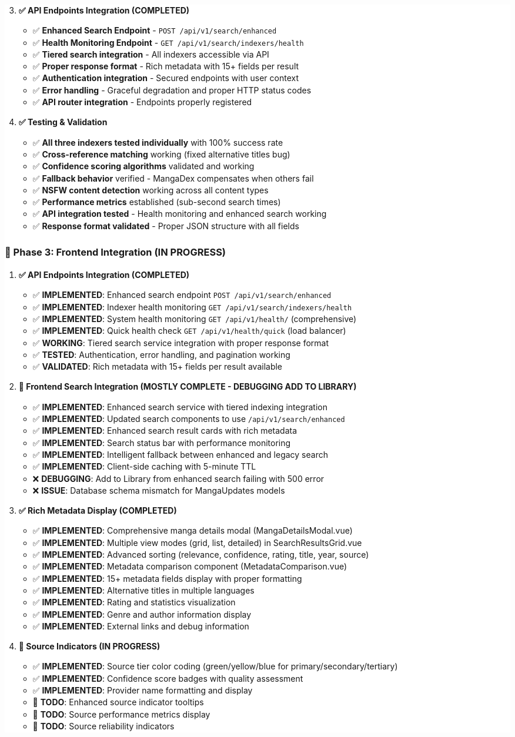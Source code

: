 3. **✅ API Endpoints Integration (COMPLETED)**
   - ✅ **Enhanced Search Endpoint** - `POST /api/v1/search/enhanced`
   - ✅ **Health Monitoring Endpoint** - `GET /api/v1/search/indexers/health`
   - ✅ **Tiered search integration** - All indexers accessible via API
   - ✅ **Proper response format** - Rich metadata with 15+ fields per result
   - ✅ **Authentication integration** - Secured endpoints with user context
   - ✅ **Error handling** - Graceful degradation and proper HTTP status codes
   - ✅ **API router integration** - Endpoints properly registered

4. **✅ Testing & Validation**
   - ✅ **All three indexers tested individually** with 100% success rate
   - ✅ **Cross-reference matching** working (fixed alternative titles bug)
   - ✅ **Confidence scoring algorithms** validated and working
   - ✅ **Fallback behavior** verified - MangaDex compensates when others fail
   - ✅ **NSFW content detection** working across all content types
   - ✅ **Performance metrics** established (sub-second search times)
   - ✅ **API integration tested** - Health monitoring and enhanced search working
   - ✅ **Response format validated** - Proper JSON structure with all fields

### 🔄 Phase 3: Frontend Integration (IN PROGRESS)

1. **✅ API Endpoints Integration (COMPLETED)**
   - ✅ **IMPLEMENTED**: Enhanced search endpoint `POST /api/v1/search/enhanced`
   - ✅ **IMPLEMENTED**: Indexer health monitoring `GET /api/v1/search/indexers/health`
   - ✅ **IMPLEMENTED**: System health monitoring `GET /api/v1/health/` (comprehensive)
   - ✅ **IMPLEMENTED**: Quick health check `GET /api/v1/health/quick` (load balancer)
   - ✅ **WORKING**: Tiered search service integration with proper response format
   - ✅ **TESTED**: Authentication, error handling, and pagination working
   - ✅ **VALIDATED**: Rich metadata with 15+ fields per result available

2. **🔄 Frontend Search Integration (MOSTLY COMPLETE - DEBUGGING ADD TO LIBRARY)**
   - ✅ **IMPLEMENTED**: Enhanced search service with tiered indexing integration
   - ✅ **IMPLEMENTED**: Updated search components to use `/api/v1/search/enhanced`
   - ✅ **IMPLEMENTED**: Enhanced search result cards with rich metadata
   - ✅ **IMPLEMENTED**: Search status bar with performance monitoring
   - ✅ **IMPLEMENTED**: Intelligent fallback between enhanced and legacy search
   - ✅ **IMPLEMENTED**: Client-side caching with 5-minute TTL
   - ❌ **DEBUGGING**: Add to Library from enhanced search failing with 500 error
   - ❌ **ISSUE**: Database schema mismatch for MangaUpdates models

3. **✅ Rich Metadata Display (COMPLETED)**
   - ✅ **IMPLEMENTED**: Comprehensive manga details modal (MangaDetailsModal.vue)
   - ✅ **IMPLEMENTED**: Multiple view modes (grid, list, detailed) in SearchResultsGrid.vue
   - ✅ **IMPLEMENTED**: Advanced sorting (relevance, confidence, rating, title, year, source)
   - ✅ **IMPLEMENTED**: Metadata comparison component (MetadataComparison.vue)
   - ✅ **IMPLEMENTED**: 15+ metadata fields display with proper formatting
   - ✅ **IMPLEMENTED**: Alternative titles in multiple languages
   - ✅ **IMPLEMENTED**: Rating and statistics visualization
   - ✅ **IMPLEMENTED**: Genre and author information display
   - ✅ **IMPLEMENTED**: External links and debug information

4. **🔄 Source Indicators (IN PROGRESS)**
   - ✅ **IMPLEMENTED**: Source tier color coding (green/yellow/blue for primary/secondary/tertiary)
   - ✅ **IMPLEMENTED**: Confidence score badges with quality assessment
   - ✅ **IMPLEMENTED**: Provider name formatting and display
   - 🔄 **TODO**: Enhanced source indicator tooltips
   - 🔄 **TODO**: Source performance metrics display
   - 🔄 **TODO**: Source reliability indicators
